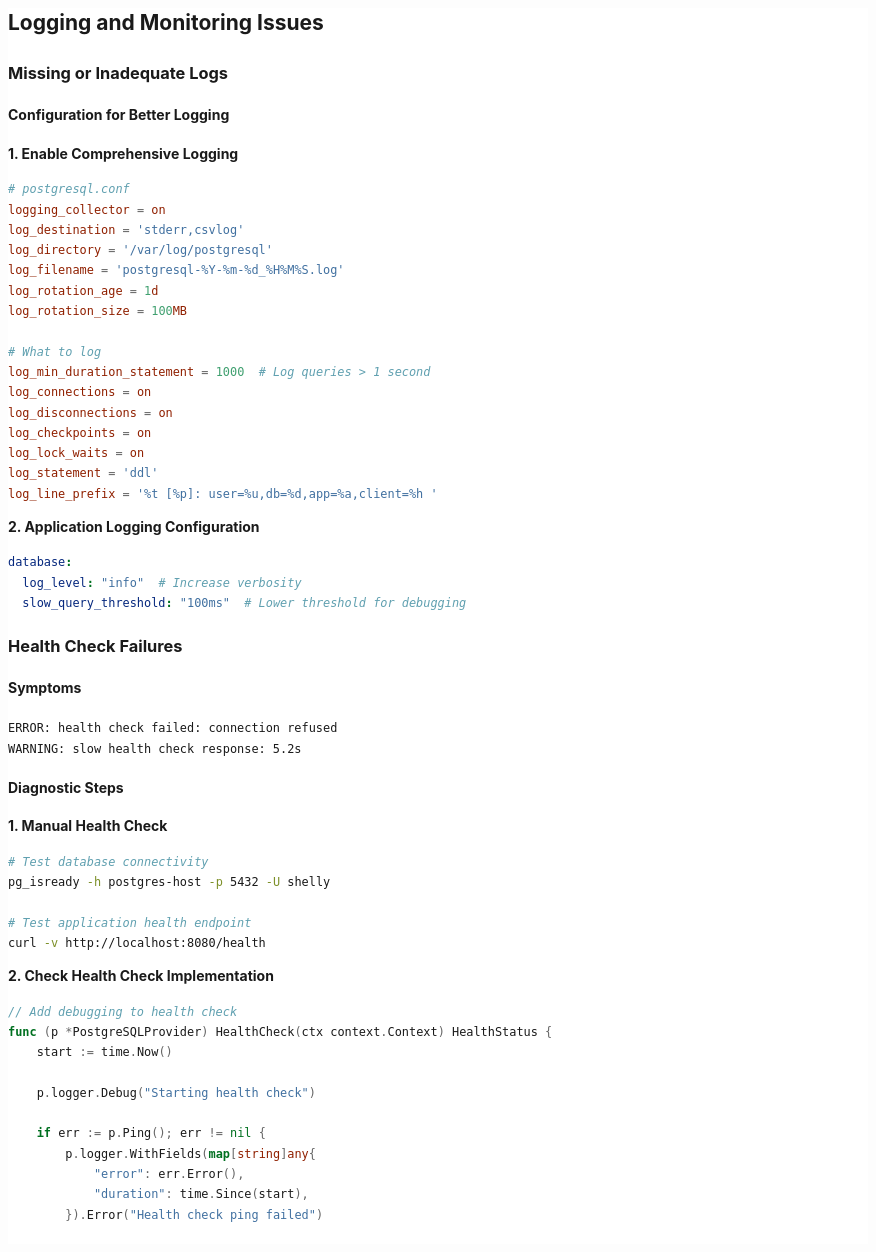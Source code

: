 ## Logging and Monitoring Issues

### Missing or Inadequate Logs

#### Configuration for Better Logging

**1. Enable Comprehensive Logging**
```conf
# postgresql.conf
logging_collector = on
log_destination = 'stderr,csvlog'
log_directory = '/var/log/postgresql'
log_filename = 'postgresql-%Y-%m-%d_%H%M%S.log'
log_rotation_age = 1d
log_rotation_size = 100MB

# What to log
log_min_duration_statement = 1000  # Log queries > 1 second
log_connections = on
log_disconnections = on
log_checkpoints = on
log_lock_waits = on
log_statement = 'ddl'
log_line_prefix = '%t [%p]: user=%u,db=%d,app=%a,client=%h '
```

**2. Application Logging Configuration**
```yaml
database:
  log_level: "info"  # Increase verbosity
  slow_query_threshold: "100ms"  # Lower threshold for debugging
```

### Health Check Failures

#### Symptoms
```
ERROR: health check failed: connection refused
WARNING: slow health check response: 5.2s
```

#### Diagnostic Steps

**1. Manual Health Check**
```bash
# Test database connectivity
pg_isready -h postgres-host -p 5432 -U shelly

# Test application health endpoint
curl -v http://localhost:8080/health
```

**2. Check Health Check Implementation**
```go
// Add debugging to health check
func (p *PostgreSQLProvider) HealthCheck(ctx context.Context) HealthStatus {
    start := time.Now()
    
    p.logger.Debug("Starting health check")
    
    if err := p.Ping(); err != nil {
        p.logger.WithFields(map[string]any{
            "error": err.Error(),
            "duration": time.Since(start),
        }).Error("Health check ping failed")
        
```